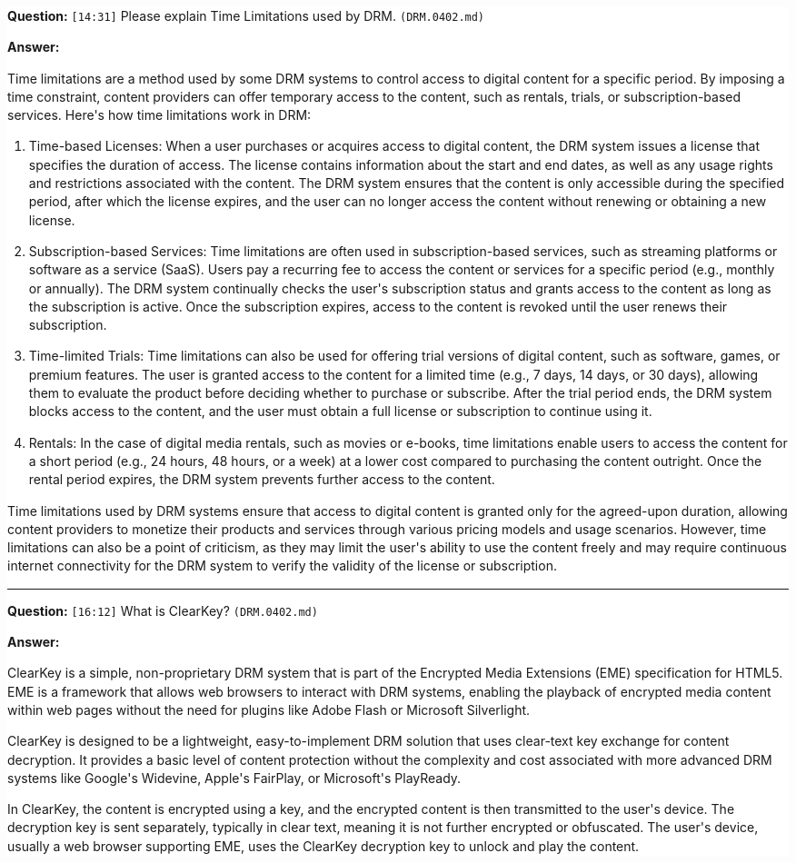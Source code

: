**Question:** `[14:31]` Please explain Time Limitations used by DRM. `(DRM.0402.md)`

**Answer:**

Time limitations are a method used by some DRM systems to control access to digital content for a specific period. By imposing a time constraint, content providers can offer temporary access to the content, such as rentals, trials, or subscription-based services. Here's how time limitations work in DRM:

1. Time-based Licenses: When a user purchases or acquires access to digital content, the DRM system issues a license that specifies the duration of access. The license contains information about the start and end dates, as well as any usage rights and restrictions associated with the content. The DRM system ensures that the content is only accessible during the specified period, after which the license expires, and the user can no longer access the content without renewing or obtaining a new license.

2. Subscription-based Services: Time limitations are often used in subscription-based services, such as streaming platforms or software as a service (SaaS). Users pay a recurring fee to access the content or services for a specific period (e.g., monthly or annually). The DRM system continually checks the user's subscription status and grants access to the content as long as the subscription is active. Once the subscription expires, access to the content is revoked until the user renews their subscription.

3. Time-limited Trials: Time limitations can also be used for offering trial versions of digital content, such as software, games, or premium features. The user is granted access to the content for a limited time (e.g., 7 days, 14 days, or 30 days), allowing them to evaluate the product before deciding whether to purchase or subscribe. After the trial period ends, the DRM system blocks access to the content, and the user must obtain a full license or subscription to continue using it.

4. Rentals: In the case of digital media rentals, such as movies or e-books, time limitations enable users to access the content for a short period (e.g., 24 hours, 48 hours, or a week) at a lower cost compared to purchasing the content outright. Once the rental period expires, the DRM system prevents further access to the content.

Time limitations used by DRM systems ensure that access to digital content is granted only for the agreed-upon duration, allowing content providers to monetize their products and services through various pricing models and usage scenarios. However, time limitations can also be a point of criticism, as they may limit the user's ability to use the content freely and may require continuous internet connectivity for the DRM system to verify the validity of the license or subscription.

---

**Question:** `[16:12]` What is ClearKey? `(DRM.0402.md)`

**Answer:**

ClearKey is a simple, non-proprietary DRM system that is part of the Encrypted Media Extensions (EME) specification for HTML5. EME is a framework that allows web browsers to interact with DRM systems, enabling the playback of encrypted media content within web pages without the need for plugins like Adobe Flash or Microsoft Silverlight.

ClearKey is designed to be a lightweight, easy-to-implement DRM solution that uses clear-text key exchange for content decryption. It provides a basic level of content protection without the complexity and cost associated with more advanced DRM systems like Google's Widevine, Apple's FairPlay, or Microsoft's PlayReady.

In ClearKey, the content is encrypted using a key, and the encrypted content is then transmitted to the user's device. The decryption key is sent separately, typically in clear text, meaning it is not further encrypted or obfuscated. The user's device, usually a web browser supporting EME, uses the ClearKey decryption key to unlock and play the content.
